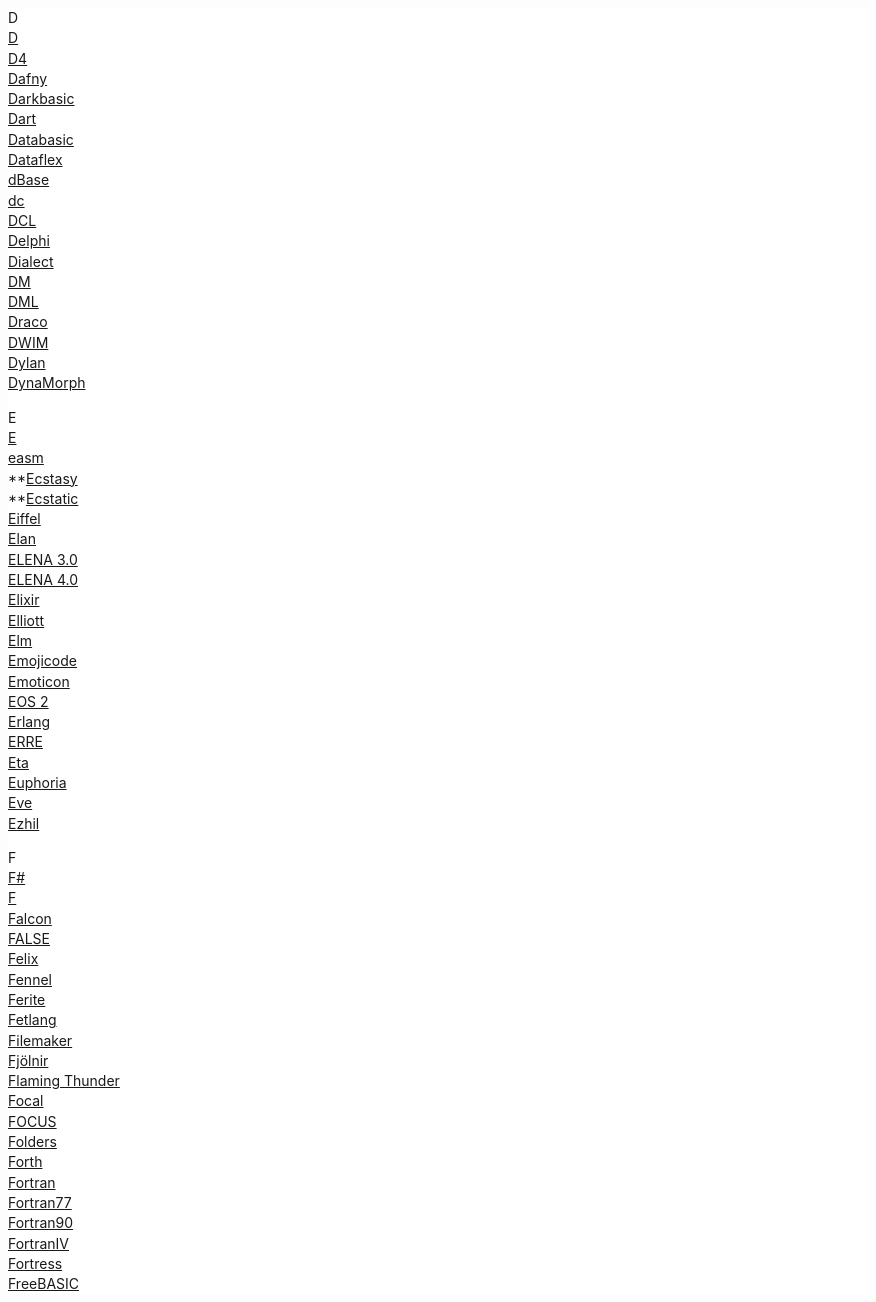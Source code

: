 D  
[D](#D)  
[D4](#D4)  
[Dafny](#Dafny)  
[Darkbasic](#Darkbasic)  
[Dart](#Dart)  
[Databasic](#Databasic)  
[Dataflex](#Dataflex)  
[dBase](#dBase)  
[dc](#dc)  
[DCL](#DCL)  
[Delphi](#Delphi)  
[Dialect](#Dialect)  
[DM](#DM)  
[DML](#DML)  
[Draco](#Draco)  
[DWIM](#DWIM)  
[Dylan](#Dylan)  
[DynaMorph](#DynaMorph)  
  
E  
[E](#E)  
[easm](#easm)  
**[Ecstasy](#Ecstasy)  
**[Ecstatic](#Ecstatic)  
[Eiffel](#Eiffel)  
[Elan](#Elan)  
[ELENA 3.0](#ELENA 3.0)  
[ELENA 4.0](#ELENA 4.0)  
[Elixir](#Elixir)  
[Elliott](#Elliott)  
[Elm](#Elm)  
[Emojicode](#Emojicode)  
[Emoticon](#Emoticon)  
[EOS 2](#EOS 2)  
[Erlang](#Erlang)  
[ERRE](#ERRE)  
[Eta](#Eta)  
[Euphoria](#Euphoria)  
[Eve](#Eve)  
[Ezhil](#Ezhil)  
  
F  
[F#](#F#)  
[F](#F)  
[Falcon](#Falcon)  
[FALSE](#FALSE)  
[Felix](#Felix)  
[Fennel](#Fennel)  
[Ferite](#Ferite)  
[Fetlang](#Fetlang)  
[Filemaker](#Filemaker)  
[Fjölnir](#Fjölnir)  
[Flaming Thunder](#Flaming Thunder)  
[Focal](#Focal)  
[FOCUS](#FOCUS)  
[Folders](#Folders)  
[Forth](#Forth)  
[Fortran](#Fortran)  
[Fortran77](#Fortran77)  
[Fortran90](#Fortran90)  
[FortranIV](#FortranIV)  
[Fortress](#Fortress)  
[FreeBASIC](#FreeBASIC)  